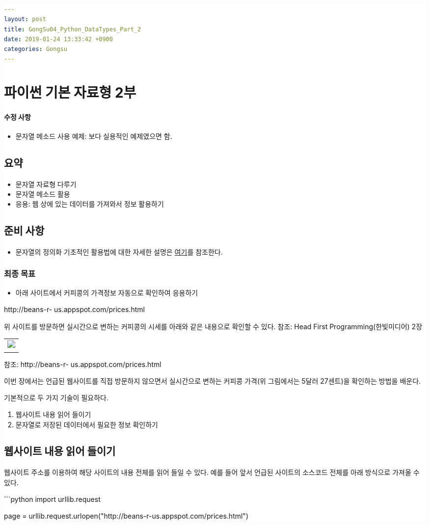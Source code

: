 ```yaml
---
layout: post
title: GongSu04_Python_DataTypes_Part_2
date: 2019-01-24 13:33:42 +0900
categories: Gongsu
---
```

<h1>파이썬 기본 자료형 2부</h1>
<h4>수정 사항</h4>
<ul>
<li>문자열 메소드 사용 예제: 보다 실용적인 예제였으면 함.</li>
</ul>
<h2>요약</h2>
<ul>
<li>문자열 자료형 다루기</li>
<li>문자열 메소드 활용</li>
<li>응용: 웹 상에 있는 데이터를 가져와서 정보 활용하기</li>
</ul>
<h2>준비 사항</h2>
<ul>
<li>문자열의 정의화 기초적인 활용법에 대한 자세한 설명은
<a href="https://github.com/liganega/bpp/blob/master/notes/02-ThinkPython-
Strings.ipynb">여기</a>를
    참조한다.</li>
</ul>
<h3>최종 목표</h3>
<ul>
<li>아래 사이트에서 커피콩의 가격정보 자동으로 확인하여 응용하기</li>
</ul>
<p>http://beans-r-
us.appspot.com/prices.html</p>
<p>위 사이트를 방문하면 실시간으로 변하는 커피콩의 시세를 아래와 같은 내용으로 확인할 수 있다.
참조: Head First Programming(한빛미디어) 2장</p>
<p>
<table cellspacing="20">

<tr>
<td>
<img src="{{ "assets/images/coffee-beans01.jpg" | relative_url }}"
style="width:600">
</td>
</tr>

</table>
</p>

<p>참조: http://beans-r-
us.appspot.com/prices.html</p>
<p>이번 장에서는 언급된 웹사이트를 직접 방문하지 않으면서 실시간으로 변하는 
커피콩 가격(위 그림에서는 5달러 27센트)을 확인하는 방법을
배운다. </p>
<p>기본적으로 두 가지 기술이 필요하다. </p>
<ol>
<li>웹사이트 내용 읽어 들이기</li>
<li>문자열로 저장된 데이터에서 필요한 정보 확인하기</li>
</ol>
<h2>웹사이트 내용 읽어 들이기</h2>
<p>웹사이트 주소를 이용하여 해당 사이트의 내용 전체를 읽어 들일 수 있다.
예를 들어 앞서 언급된 사이트의 소스코드 전체를 아래 방식으로 가져올
수 있다.</p>
<p>```python
import urllib.request</p>
<p>page = urllib.request.urlopen("http://beans-r-us.appspot.com/prices.html")